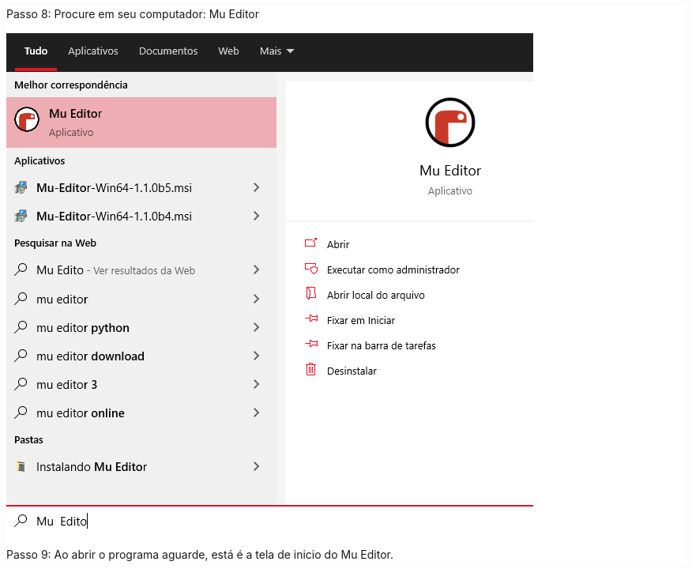 Passo 8: Procure em seu computador: Mu Editor

![imagem8](img/circuitpython/0x07-mu-editor.png)

Passo 9: Ao abrir o programa aguarde, está é a tela de inicio do Mu Editor.
